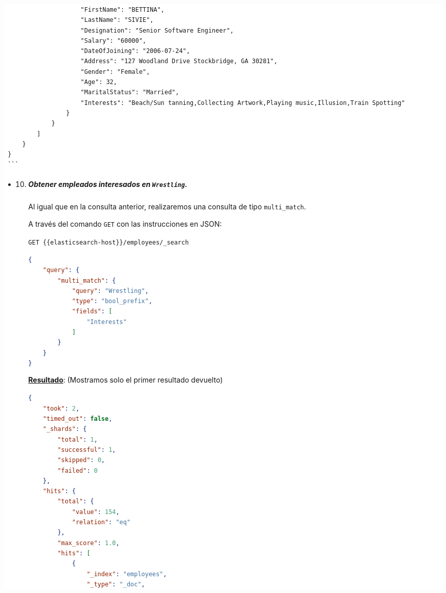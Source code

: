                          "FirstName": "BETTINA",
                         "LastName": "SIVIE",
                         "Designation": "Senior Software Engineer",
                         "Salary": "60000",
                         "DateOfJoining": "2006-07-24",
                         "Address": "127 Woodland Drive Stockbridge, GA 30281",
                         "Gender": "Female",
                         "Age": 32,
                         "MaritalStatus": "Married",
                         "Interests": "Beach/Sun tanning,Collecting Artwork,Playing music,Illusion,Train Spotting"
                     }
                 }
             ]
         }
     }
     ```



- 10. ##### Obtener empleados interesados en `Wrestling`.

      Al igual que en la consulta anterior, realizaremos una consulta de tipo `multi_match`.

      

      A través del comando `GET` con las instrucciones en JSON:

      ```http
      GET {{elasticsearch-host}}/employees/_search
      ```

      ```json
      {
          "query": {
              "multi_match": {
                  "query": "Wrestling",
                  "type": "bool_prefix",
                  "fields": [
                      "Interests"
                  ]
              }
          }
      }
      ```

      

      **<u>Resultado</u>**: (Mostramos solo el primer resultado devuelto)

      ```json
      {
          "took": 2,
          "timed_out": false,
          "_shards": {
              "total": 1,
              "successful": 1,
              "skipped": 0,
              "failed": 0
          },
          "hits": {
              "total": {
                  "value": 154,
                  "relation": "eq"
              },
              "max_score": 1.0,
              "hits": [
                  {
                      "_index": "employees",
                      "_type": "_doc",
